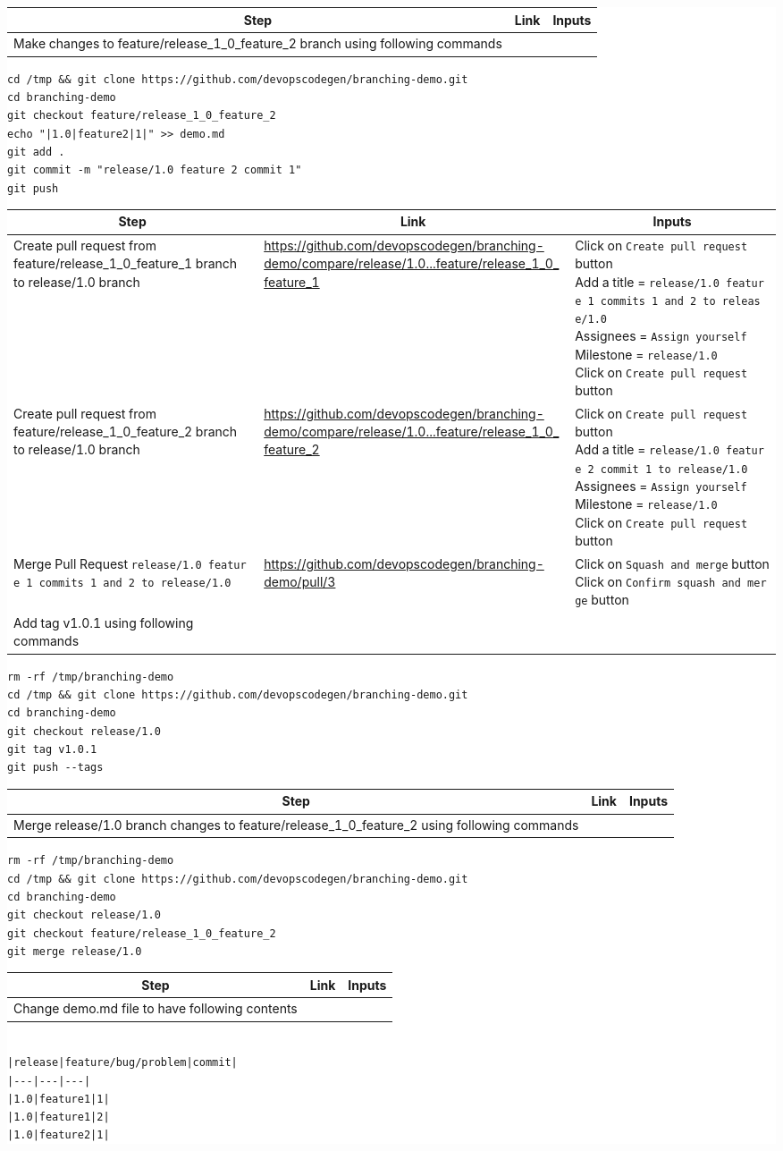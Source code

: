 | Step | Link | Inputs |
| --- | --- | --- |
| Make changes to feature/release_1_0_feature_2 branch using following commands | | |


```
cd /tmp && git clone https://github.com/devopscodegen/branching-demo.git
cd branching-demo
git checkout feature/release_1_0_feature_2
echo "|1.0|feature2|1|" >> demo.md
git add .
git commit -m "release/1.0 feature 2 commit 1"
git push
```

| Step | Link | Inputs |
| --- | --- | --- |
| Create pull request from feature/release_1_0_feature_1 branch to release/1.0 branch | https://github.com/devopscodegen/branching-demo/compare/release/1.0...feature/release_1_0_feature_1 | Click on `Create pull request` button<br>Add a title = `release/1.0 feature 1 commits 1 and 2 to release/1.0`<br>Assignees = `Assign yourself`<br>Milestone = `release/1.0`<br>Click on `Create pull request` button |
| Create pull request from feature/release_1_0_feature_2 branch to release/1.0 branch | https://github.com/devopscodegen/branching-demo/compare/release/1.0...feature/release_1_0_feature_2 | Click on `Create pull request` button<br>Add a title = `release/1.0 feature 2 commit 1 to release/1.0`<br>Assignees = `Assign yourself`<br>Milestone = `release/1.0`<br>Click on `Create pull request` button |
| Merge Pull Request `release/1.0 feature 1 commits 1 and 2 to release/1.0` | https://github.com/devopscodegen/branching-demo/pull/3 | Click on `Squash and merge` button<br>Click on `Confirm squash and merge` button |
| Add tag v1.0.1 using following commands | | |

```
rm -rf /tmp/branching-demo
cd /tmp && git clone https://github.com/devopscodegen/branching-demo.git
cd branching-demo
git checkout release/1.0
git tag v1.0.1
git push --tags
```

| Step | Link | Inputs |
| --- | --- | --- |
| Merge release/1.0 branch changes to feature/release_1_0_feature_2 using following commands | | |

```
rm -rf /tmp/branching-demo
cd /tmp && git clone https://github.com/devopscodegen/branching-demo.git
cd branching-demo
git checkout release/1.0
git checkout feature/release_1_0_feature_2
git merge release/1.0
```

| Step | Link | Inputs |
| --- | --- | --- |
| Change demo.md file to have following contents | | |

```

|release|feature/bug/problem|commit|
|---|---|---|
|1.0|feature1|1|
|1.0|feature1|2|
|1.0|feature2|1|
```
